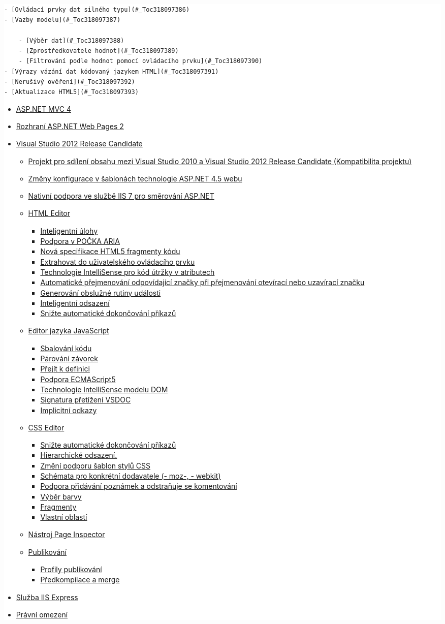     - [Ovládací prvky dat silného typu](#_Toc318097386)
    - [Vazby modelu](#_Toc318097387)

        - [Výběr dat](#_Toc318097388)
        - [Zprostředkovatele hodnot](#_Toc318097389)
        - [Filtrování podle hodnot pomocí ovládacího prvku](#_Toc318097390)
    - [Výrazy vázání dat kódovaný jazykem HTML](#_Toc318097391)
    - [Nerušivý ověření](#_Toc318097392)
    - [Aktualizace HTML5](#_Toc318097393)
- [ASP.NET MVC 4](#_Toc318097394)
- [Rozhraní ASP.NET Web Pages 2](#_Toc318097395)
- [Visual Studio 2012 Release Candidate](#_Toc318097396)

    - [Projekt pro sdílení obsahu mezi Visual Studio 2010 a Visual Studio 2012 Release Candidate (Kompatibilita projektu)](#project-compatibility)
    - [Změny konfigurace v šablonách technologie ASP.NET 4.5 webu](#Configuration_Changes_In_ASPNET45_Website_Templates)
    - [Nativní podpora ve službě IIS 7 pro směrování ASP.NET](#Native_Support_In_IIS7_For_ASPNET_Routine)
    - [HTML Editor](#_Toc318097397)

        - [Inteligentní úlohy](#_Toc318097398)
        - [Podpora v POČKA ARIA](#_Toc318097399)
        - [Nová specifikace HTML5 fragmenty kódu](#_Toc318097400)
        - [Extrahovat do uživatelského ovládacího prvku](#_Toc318097401)
        - [Technologie IntelliSense pro kód útržky v atributech](#_Toc318097402)
        - [Automatické přejmenování odpovídající značky při přejmenování otevírací nebo uzavírací značku](#_Toc318097403)
        - [Generování obslužné rutiny události](#_Toc318097404)
        - [Inteligentní odsazení](#_Toc318097405)
        - [Snižte automatické dokončování příkazů](#_Toc318097406)
    - [Editor jazyka JavaScript](#_Toc318097407)

        - [Sbalování kódu](#_Toc318097408)
        - [Párování závorek](#_Toc318097409)
        - [Přejít k definici](#_Toc318097410)
        - [Podpora ECMAScript5](#_Toc318097411)
        - [Technologie IntelliSense modelu DOM](#_Toc318097412)
        - [Signatura přetížení VSDOC](#_Toc318097413)
        - [Implicitní odkazy](#_Toc318097414)
    - [CSS Editor](#_Toc318097415)

        - [Snižte automatické dokončování příkazů](#_Toc318097416)
        - [Hierarchické odsazení.](#_Toc318097417)
        - [Změní podporu šablon stylů CSS](#_Toc318097418)
        - [Schémata pro konkrétní dodavatele (- moz-, - webkit)](#_Toc318097419)
        - [Podpora přidávání poznámek a odstraňuje se komentování](#_Toc318097420)
        - [Výběr barvy](#_Toc318097421)
        - [Fragmenty](#_Toc318097422)
        - [Vlastní oblastí](#_Toc318097423)
    - [Nástroj Page Inspector](#_Toc318097424)
    - [Publikování](#_Toc318097425)

        - [Profily publikování](#_Toc318097426)
        - [Předkompilace a merge](#_Toc318097427)
- [Služba IIS Express](#_Toc318097428)
- [Právní omezení](#_Toc318097429)
